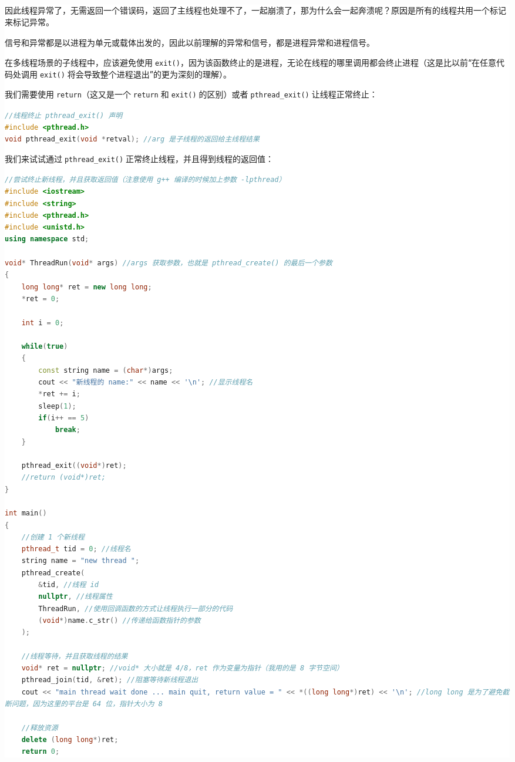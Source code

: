因此线程异常了，无需返回一个错误码，返回了主线程也处理不了，一起崩溃了，那为什么会一起奔溃呢？原因是所有的线程共用一个标记来标记异常。

信号和异常都是以进程为单元或载体出发的，因此以前理解的异常和信号，都是进程异常和进程信号。

在多线程场景的子线程中，应该避免使用 `exit()`，因为该函数终止的是进程，无论在线程的哪里调用都会终止进程（这是比以前“在任意代码处调用 `exit()` 将会导致整个进程退出”的更为深刻的理解）。

我们需要使用 `return`（这又是一个 `return` 和 `exit()` 的区别）或者 `pthread_exit()` 让线程正常终止：

```cpp
//线程终止 pthread_exit() 声明
#include <pthread.h>
void pthread_exit(void *retval); //arg 是子线程的返回给主线程结果
```

我们来试试通过 `pthread_exit()` 正常终止线程，并且得到线程的返回值：

```cpp
//尝试终止新线程，并且获取返回值（注意使用 g++ 编译的时候加上参数 -lpthread）
#include <iostream>
#include <string>
#include <pthread.h>
#include <unistd.h>
using namespace std;

void* ThreadRun(void* args) //args 获取参数，也就是 pthread_create() 的最后一个参数
{
    long long* ret = new long long;
    *ret = 0;

    int i = 0;

    while(true)
    {
        const string name = (char*)args;
        cout << "新线程的 name:" << name << '\n'; //显示线程名
        *ret += i;
        sleep(1);
        if(i++ == 5)
            break;
    }

    pthread_exit((void*)ret);
    //return (void*)ret;
}

int main()
{
    //创建 1 个新线程
    pthread_t tid = 0; //线程名
    string name = "new thread ";
    pthread_create(
        &tid, //线程 id
        nullptr, //线程属性
        ThreadRun, //使用回调函数的方式让线程执行一部分的代码
        (void*)name.c_str() //传递给函数指针的参数
    );

    //线程等待，并且获取线程的结果
    void* ret = nullptr; //void* 大小就是 4/8，ret 作为变量为指针（我用的是 8 字节空间）
    pthread_join(tid, &ret); //阻塞等待新线程退出
    cout << "main thread wait done ... main quit, return value = " << *((long long*)ret) << '\n'; //long long 是为了避免截断问题，因为这里的平台是 64 位，指针大小为 8
    
    //释放资源
    delete (long long*)ret;
    return 0;
```